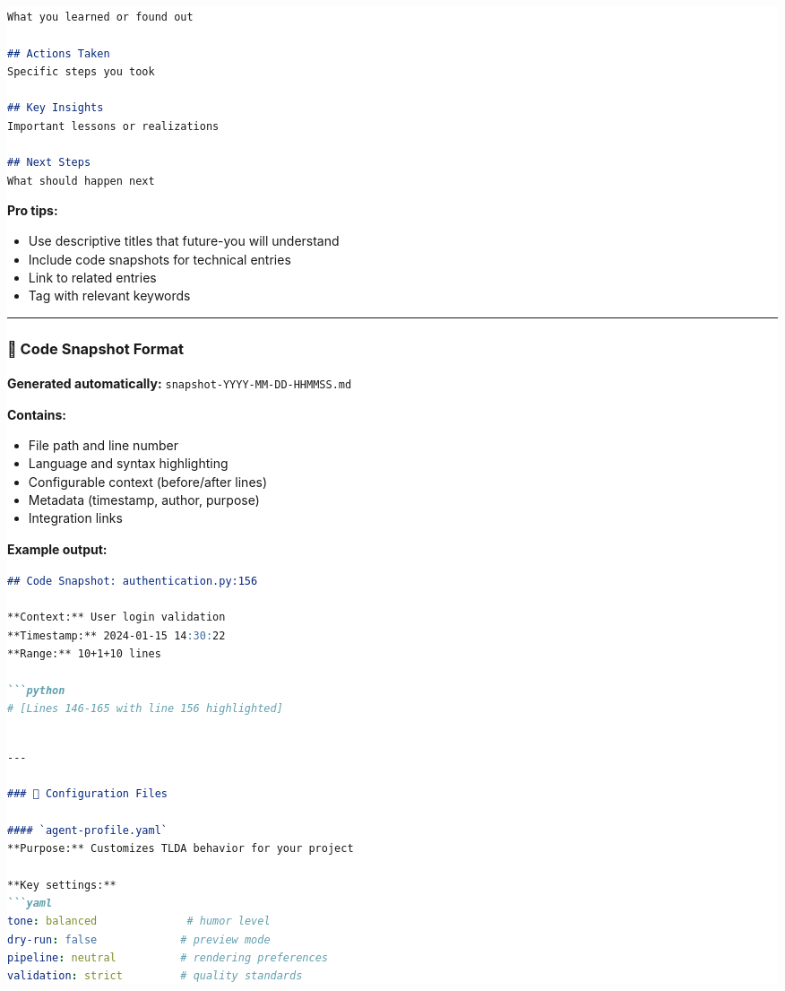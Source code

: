 ```markdown
What you learned or found out

## Actions Taken
Specific steps you took

## Key Insights
Important lessons or realizations

## Next Steps
What should happen next
```

**Pro tips:**

- Use descriptive titles that future-you will understand
- Include code snapshots for technical entries
- Link to related entries
- Tag with relevant keywords

---

### 📸 Code Snapshot Format

**Generated automatically:** `snapshot-YYYY-MM-DD-HHMMSS.md`

**Contains:**

- File path and line number
- Language and syntax highlighting
- Configurable context (before/after lines)
- Metadata (timestamp, author, purpose)
- Integration links

**Example output:**

```markdown
## Code Snapshot: authentication.py:156

**Context:** User login validation
**Timestamp:** 2024-01-15 14:30:22
**Range:** 10+1+10 lines

```python
# [Lines 146-165 with line 156 highlighted]
```

```md

---

### 🔧 Configuration Files

#### `agent-profile.yaml`
**Purpose:** Customizes TLDA behavior for your project

**Key settings:**
```yaml
tone: balanced              # humor level
dry-run: false             # preview mode
pipeline: neutral          # rendering preferences
validation: strict         # quality standards
```
